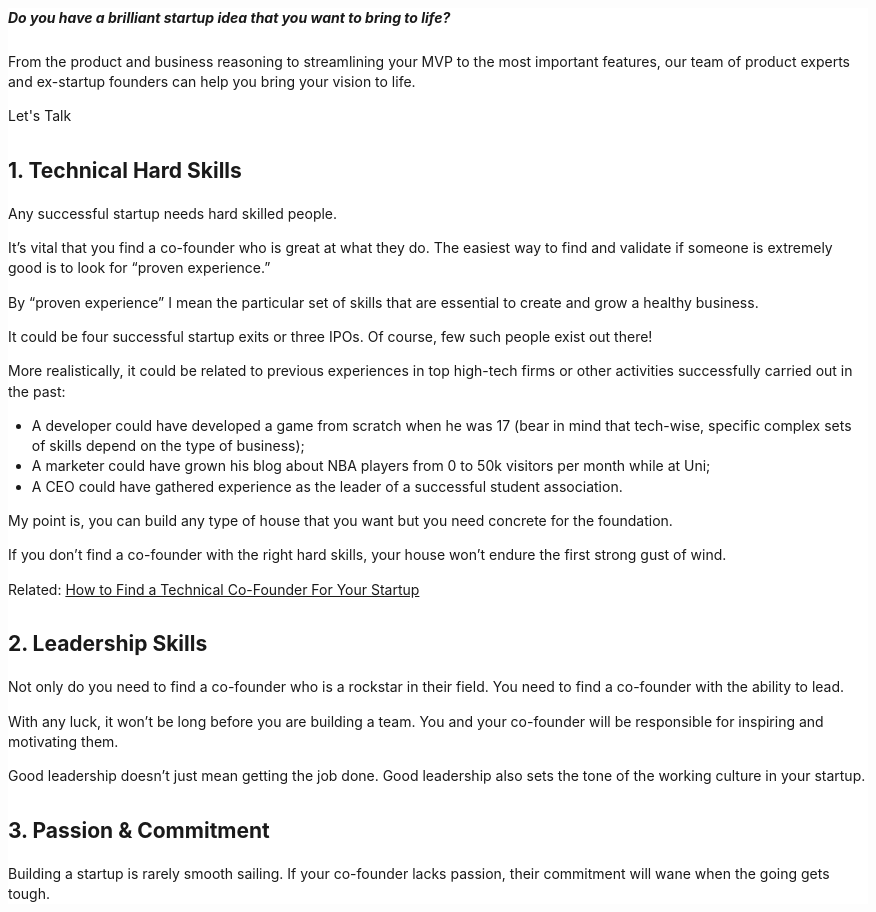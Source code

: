 ##### Do you have a brilliant startup idea that you want to bring to life?

From the product and business reasoning to streamlining your MVP to the most important features, our team of product experts and ex-startup founders can help you bring your vision to life.

Let's Talk

## 1\. Technical Hard Skills

Any successful startup needs hard skilled people.

It’s vital that you find a co-founder who is great at what they do. The easiest way to find and validate if someone is extremely good is to look for “proven experience.”

By “proven experience” I mean the particular set of skills that are essential to create and grow a healthy business.

It could be four successful startup exits or three IPOs. Of course, few such people exist out there!

More realistically, it could be related to previous experiences in top high-tech firms or other activities successfully carried out in the past:

- A developer could have developed a game from scratch when he was 17 (bear in mind that tech-wise, specific complex sets of skills depend on the type of business);
- A marketer could have grown his blog about NBA players from 0 to 50k visitors per month while at Uni;
- A CEO could have gathered experience as the leader of a successful student association.

My point is, you can build any type of house that you want but you need concrete for the foundation.

If you don’t find a co-founder with the right hard skills, your house won’t endure the first strong gust of wind.



Related: [How to Find a Technical Co-Founder For Your Startup](https://altar.io/how-to-find-a-technical-co-founder-for-your-startup/)

## 2\. Leadership Skills

Not only do you need to find a co-founder who is a rockstar in their field. You need to find a co-founder with the ability to lead.

With any luck, it won’t be long before you are building a team. You and your co-founder will be responsible for inspiring and motivating them.

Good leadership doesn’t just mean getting the job done. Good leadership also sets the tone of the working culture in your startup.

## 3\. Passion & Commitment

Building a startup is rarely smooth sailing. If your co-founder lacks passion, their commitment will wane when the going gets tough.
